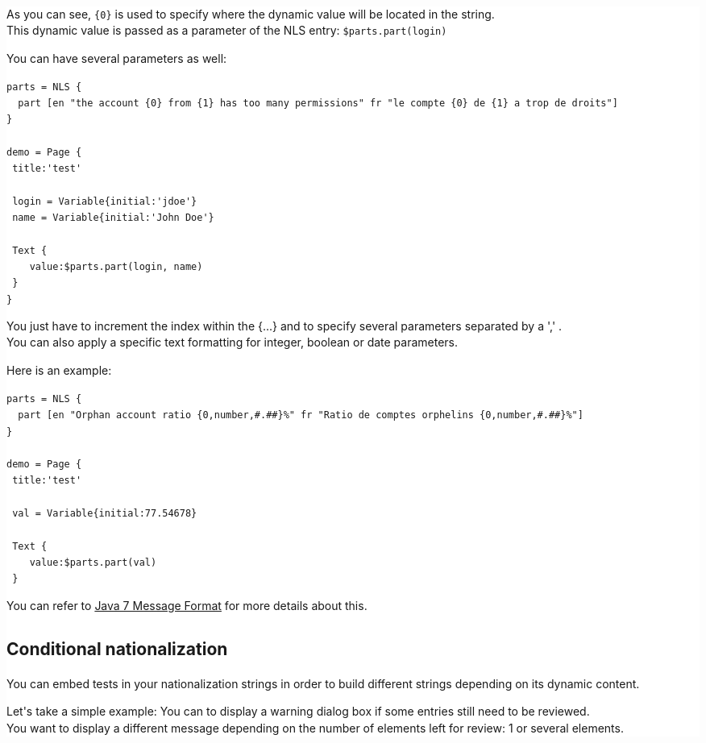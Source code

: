 
As you can see, `{0}` is used to specify where the dynamic value will be located in the string.  
This dynamic value is passed as a parameter of the NLS entry: `$parts.part(login)`  

You can have several parameters as well:  

```page
parts = NLS {
  part [en "the account {0} from {1} has too many permissions" fr "le compte {0} de {1} a trop de droits"]
}

demo = Page {
 title:'test'

 login = Variable{initial:'jdoe'}
 name = Variable{initial:'John Doe'}

 Text {
    value:$parts.part(login, name)
 }
}
```

You just have to increment the index within the {...} and to specify several parameters separated by a ','  .  
You can also apply a specific text formatting for integer, boolean or date parameters.  

Here is an example:  

```page
parts = NLS {
  part [en "Orphan account ratio {0,number,#.##}%" fr "Ratio de comptes orphelins {0,number,#.##}%"]
}

demo = Page {
 title:'test'

 val = Variable{initial:77.54678}

 Text {
    value:$parts.part(val)
 }
```

You can refer to [Java 7 Message Format](https://docs.oracle.com/javase/7/docs/api/java/text/MessageFormat.html) for more details about this.  

## Conditional nationalization

You can embed tests in your nationalization strings in order to build different strings depending on its dynamic content.  

Let's take a simple example: You can to display a warning dialog box if some entries still need to be reviewed.  
You want to display a different message depending on the number of elements left for review: 1 or several elements.  

